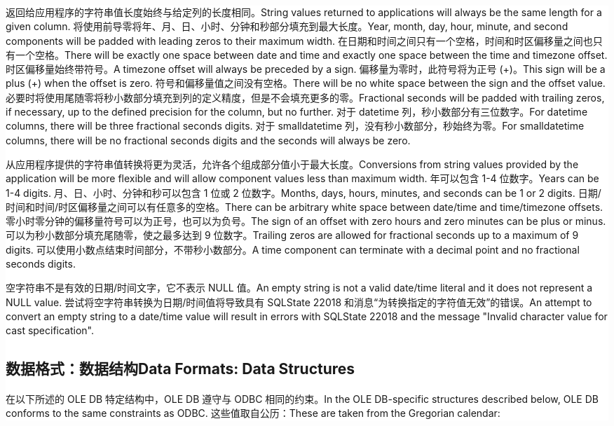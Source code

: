  <span data-ttu-id="a08b7-158">返回给应用程序的字符串值长度始终与给定列的长度相同。</span><span class="sxs-lookup"><span data-stu-id="a08b7-158">String values returned to applications will always be the same length for a given column.</span></span> <span data-ttu-id="a08b7-159">将使用前导零将年、月、日、小时、分钟和秒部分填充到最大长度。</span><span class="sxs-lookup"><span data-stu-id="a08b7-159">Year, month, day, hour, minute, and second components will be padded with leading zeros to their maximum width.</span></span> <span data-ttu-id="a08b7-160">在日期和时间之间只有一个空格，时间和时区偏移量之间也只有一个空格。</span><span class="sxs-lookup"><span data-stu-id="a08b7-160">There will be exactly one space between date and time and exactly one space between the time and timezone offset.</span></span> <span data-ttu-id="a08b7-161">时区偏移量始终带符号。</span><span class="sxs-lookup"><span data-stu-id="a08b7-161">A timezone offset will always be preceded by a sign.</span></span> <span data-ttu-id="a08b7-162">偏移量为零时，此符号将为正号 (+)。</span><span class="sxs-lookup"><span data-stu-id="a08b7-162">This sign will be a plus (+) when the offset is zero.</span></span> <span data-ttu-id="a08b7-163">符号和偏移量值之间没有空格。</span><span class="sxs-lookup"><span data-stu-id="a08b7-163">There will be no white space between the sign and the offset value.</span></span> <span data-ttu-id="a08b7-164">必要时将使用尾随零将秒小数部分填充到列的定义精度，但是不会填充更多的零。</span><span class="sxs-lookup"><span data-stu-id="a08b7-164">Fractional seconds will be padded with trailing zeros, if necessary, up to the defined precision for the column, but no further.</span></span> <span data-ttu-id="a08b7-165">对于 datetime 列，秒小数部分有三位数字。</span><span class="sxs-lookup"><span data-stu-id="a08b7-165">For datetime columns, there will be three fractional seconds digits.</span></span> <span data-ttu-id="a08b7-166">对于 smalldatetime 列，没有秒小数部分，秒始终为零。</span><span class="sxs-lookup"><span data-stu-id="a08b7-166">For smalldatetime columns, there will be no fractional seconds digits and the seconds will always be zero.</span></span>  
  
 <span data-ttu-id="a08b7-167">从应用程序提供的字符串值转换将更为灵活，允许各个组成部分值小于最大长度。</span><span class="sxs-lookup"><span data-stu-id="a08b7-167">Conversions from string values provided by the application will be more flexible and will allow component values less than maximum width.</span></span> <span data-ttu-id="a08b7-168">年可以包含 1-4 位数字。</span><span class="sxs-lookup"><span data-stu-id="a08b7-168">Years can be 1-4 digits.</span></span> <span data-ttu-id="a08b7-169">月、日、小时、分钟和秒可以包含 1 位或 2 位数字。</span><span class="sxs-lookup"><span data-stu-id="a08b7-169">Months, days, hours, minutes, and seconds can be 1 or 2 digits.</span></span> <span data-ttu-id="a08b7-170">日期/时间和时间/时区偏移量之间可以有任意多的空格。</span><span class="sxs-lookup"><span data-stu-id="a08b7-170">There can be arbitrary white space between date/time and time/timezone offsets.</span></span> <span data-ttu-id="a08b7-171">零小时零分钟的偏移量符号可以为正号，也可以为负号。</span><span class="sxs-lookup"><span data-stu-id="a08b7-171">The sign of an offset with zero hours and zero minutes can be plus or minus.</span></span> <span data-ttu-id="a08b7-172">可以为秒小数部分填充尾随零，使之最多达到 9 位数字。</span><span class="sxs-lookup"><span data-stu-id="a08b7-172">Trailing zeros are allowed for fractional seconds up to a maximum of 9 digits.</span></span> <span data-ttu-id="a08b7-173">可以使用小数点结束时间部分，不带秒小数部分。</span><span class="sxs-lookup"><span data-stu-id="a08b7-173">A time component can terminate with a decimal point and no fractional seconds digits.</span></span>  
  
 <span data-ttu-id="a08b7-174">空字符串不是有效的日期/时间文字，它不表示 NULL 值。</span><span class="sxs-lookup"><span data-stu-id="a08b7-174">An empty string is not a valid date/time literal and it does not represent a NULL value.</span></span> <span data-ttu-id="a08b7-175">尝试将空字符串转换为日期/时间值将导致具有 SQLState 22018 和消息“为转换指定的字符值无效”的错误。</span><span class="sxs-lookup"><span data-stu-id="a08b7-175">An attempt to convert an empty string to a date/time value will result in errors with SQLState 22018 and the message "Invalid character value for cast specification".</span></span>  
  
## <a name="data-formats-data-structures"></a><span data-ttu-id="a08b7-176">数据格式：数据结构</span><span class="sxs-lookup"><span data-stu-id="a08b7-176">Data Formats: Data Structures</span></span>  
 <span data-ttu-id="a08b7-177">在以下所述的 OLE DB 特定结构中，OLE DB 遵守与 ODBC 相同的约束。</span><span class="sxs-lookup"><span data-stu-id="a08b7-177">In the OLE DB-specific structures described below, OLE DB conforms to the same constraints as ODBC.</span></span> <span data-ttu-id="a08b7-178">这些值取自公历：</span><span class="sxs-lookup"><span data-stu-id="a08b7-178">These are taken from the Gregorian calendar:</span></span>  
  